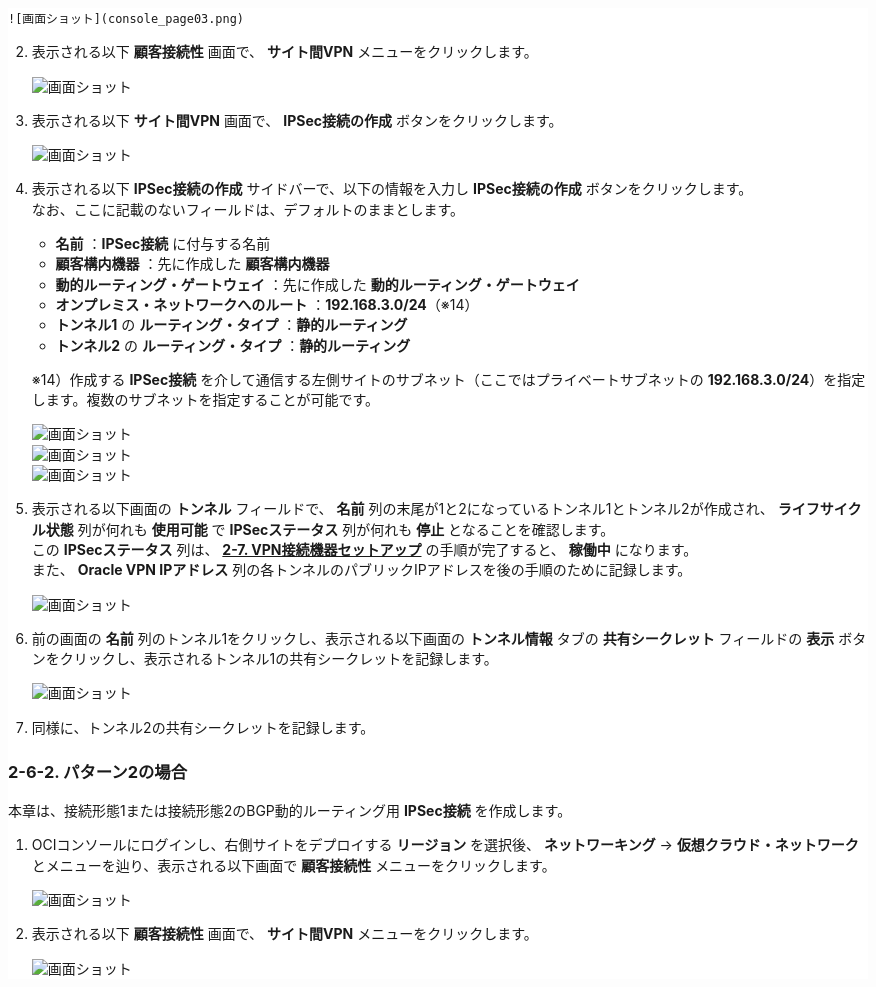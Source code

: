     ![画面ショット](console_page03.png)

2. 表示される以下 **顧客接続性** 画面で、 **サイト間VPN** メニューをクリックします。

    ![画面ショット](console_page12.png)

3. 表示される以下 **サイト間VPN** 画面で、 **IPSec接続の作成** ボタンをクリックします。

    ![画面ショット](console_page13.png)

4. 表示される以下 **IPSec接続の作成** サイドバーで、以下の情報を入力し **IPSec接続の作成** ボタンをクリックします。  
なお、ここに記載のないフィールドは、デフォルトのままとします。

    - **名前** ：**IPSec接続** に付与する名前
    - **顧客構内機器** ：先に作成した **顧客構内機器**
    - **動的ルーティング・ゲートウェイ** ：先に作成した **動的ルーティング・ゲートウェイ**
    - **オンプレミス・ネットワークへのルート** ：**192.168.3.0/24**（※14）
    - **トンネル1** の **ルーティング・タイプ** ：**静的ルーティング**
    - **トンネル2** の **ルーティング・タイプ** ：**静的ルーティング**

    ※14）作成する **IPSec接続** を介して通信する左側サイトのサブネット（ここではプライベートサブネットの **192.168.3.0/24**）を指定します。複数のサブネットを指定することが可能です。

    ![画面ショット](console_page14.png)  
    ![画面ショット](console_page15.png)  
    ![画面ショット](console_page16.png)

5. 表示される以下画面の **トンネル** フィールドで、 **名前** 列の末尾が1と2になっているトンネル1とトンネル2が作成され、 **ライフサイクル状態** 列が何れも **使用可能** で **IPSecステータス** 列が何れも **停止** となることを確認します。  
この **IPSecステータス** 列は、 **[2-7. VPN接続機器セットアップ](#2-7-vpn接続機器セットアップ)** の手順が完了すると、 **稼働中** になります。  
また、 **Oracle VPN IPアドレス** 列の各トンネルのパブリックIPアドレスを後の手順のために記録します。

    ![画面ショット](console_page17.png)

6. 前の画面の **名前** 列のトンネル1をクリックし、表示される以下画面の **トンネル情報** タブの **共有シークレット** フィールドの **表示** ボタンをクリックし、表示されるトンネル1の共有シークレットを記録します。

    ![画面ショット](console_page18.png)

7. 同様に、トンネル2の共有シークレットを記録します。

### 2-6-2. パターン2の場合

本章は、接続形態1または接続形態2のBGP動的ルーティング用 **IPSec接続** を作成します。

1. OCIコンソールにログインし、右側サイトをデプロイする **リージョン** を選択後、 **ネットワーキング** → **仮想クラウド・ネットワーク** とメニューを辿り、表示される以下画面で **顧客接続性** メニューをクリックします。

    ![画面ショット](console_page03.png)

2. 表示される以下 **顧客接続性** 画面で、 **サイト間VPN** メニューをクリックします。

    ![画面ショット](console_page12.png)
